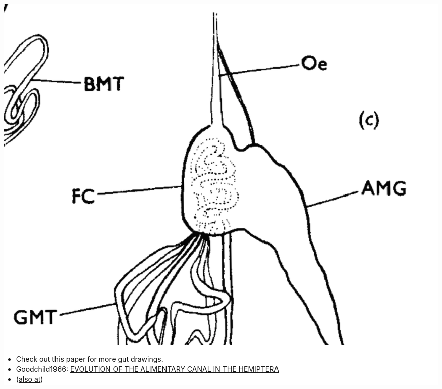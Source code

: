 ![20250308_050857_2.jpg](/assets/images/2025/20250108_20250318/20250308_050857_2.jpg)
   - Check out this paper for more gut drawings.
   - Goodchild1966: [EVOLUTION OF THE ALIMENTARY CANAL IN THE HEMIPTERA](https://doi.org/10.1111/j.1469-185X.1966.tb01540.x)
   - ([also at](https://purehost.bath.ac.uk/ws/portalfiles/portal/188111072/A_J_P_Goodchild_thesis.pdf))